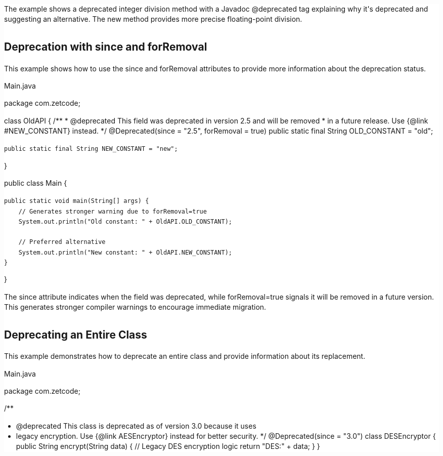 The example shows a deprecated integer division method with a Javadoc
@deprecated tag explaining why it's deprecated and suggesting an
alternative. The new method provides more precise floating-point division.

## Deprecation with since and forRemoval

This example shows how to use the since and forRemoval
attributes to provide more information about the deprecation status.

Main.java
  

package com.zetcode;

class OldAPI {
    /**
     * @deprecated This field was deprecated in version 2.5 and will be removed
     * in a future release. Use {@link #NEW_CONSTANT} instead.
     */
    @Deprecated(since = "2.5", forRemoval = true)
    public static final String OLD_CONSTANT = "old";
    
    public static final String NEW_CONSTANT = "new";
}

public class Main {

    public static void main(String[] args) {
        // Generates stronger warning due to forRemoval=true
        System.out.println("Old constant: " + OldAPI.OLD_CONSTANT);
        
        // Preferred alternative
        System.out.println("New constant: " + OldAPI.NEW_CONSTANT);
    }
}

The since attribute indicates when the field was deprecated, while
forRemoval=true signals it will be removed in a future version.
This generates stronger compiler warnings to encourage immediate migration.

## Deprecating an Entire Class

This example demonstrates how to deprecate an entire class and provide
information about its replacement.

Main.java
  

package com.zetcode;

/**
 * @deprecated This class is deprecated as of version 3.0 because it uses
 * legacy encryption. Use {@link AESEncryptor} instead for better security.
 */
@Deprecated(since = "3.0")
class DESEncryptor {
    public String encrypt(String data) {
        // Legacy DES encryption logic
        return "DES:" + data;
    }
}
